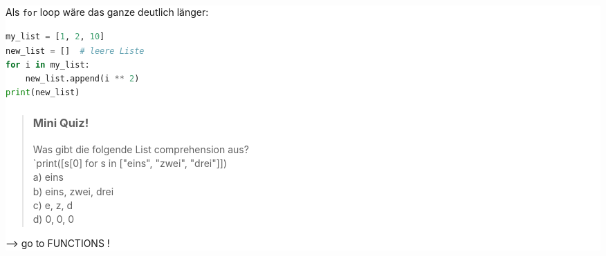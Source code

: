 Als `for` loop wäre das ganze deutlich länger:
```python 
my_list = [1, 2, 10]
new_list = []  # leere Liste
for i in my_list:
    new_list.append(i ** 2)
print(new_list)
```
> ### Mini Quiz!
> Was gibt die folgende List comprehension aus?  
> `print([s[0] for s in ["eins", "zwei", "drei"]])  
> a) eins  
> b) eins, zwei, drei  
> c) e, z, d  
> d) 0, 0, 0  


--> go to FUNCTIONS !
